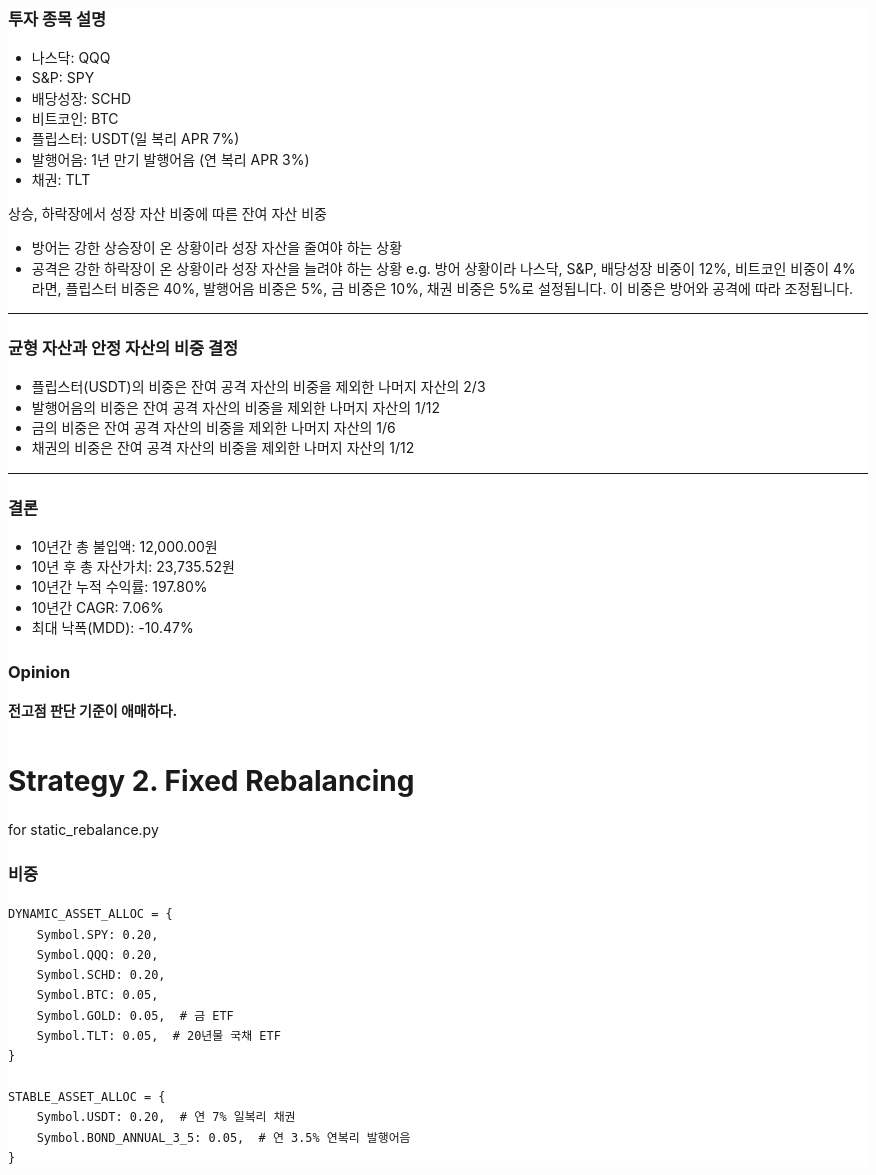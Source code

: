 
### 투자 종목 설명
- 나스닥: QQQ
- S&P: SPY
- 배당성장: SCHD
- 비트코인: BTC
- 플립스터: USDT(일 복리 APR 7%)
- 발행어음: 1년 만기 발행어음 (연 복리 APR 3%)
- 채권: TLT


상승, 하락장에서 성장 자산 비중에 따른 잔여 자산 비중
- 방어는 강한 상승장이 온 상황이라 성장 자산을 줄여야 하는 상황
- 공격은 강한 하락장이 온 상황이라 성장 자산을 늘려야 하는 상황
e.g. 방어 상황이라 나스닥, S&P, 배당성장 비중이 12%, 비트코인 비중이 4%라면, 플립스터 비중은 40%, 발행어음 비중은 5%, 금 비중은 10%, 채권 비중은 5%로 설정됩니다. 이 비중은 방어와 공격에 따라 조정됩니다.

---

### 균형 자산과 안정 자산의 비중 결정
- 플립스터(USDT)의 비중은 잔여 공격 자산의 비중을 제외한 나머지 자산의 2/3
- 발행어음의 비중은 잔여 공격 자산의 비중을 제외한 나머지 자산의 1/12
- 금의 비중은 잔여 공격 자산의 비중을 제외한 나머지 자산의 1/6
- 채권의 비중은 잔여 공격 자산의 비중을 제외한 나머지 자산의 1/12


---

### 결론
- 10년간 총 불입액: 12,000.00원 
- 10년 후 총 자산가치: 23,735.52원
- 10년간 누적 수익률: 197.80%
- 10년간 CAGR: 7.06%
- 최대 낙폭(MDD): -10.47%

### Opinion
**전고점 판단 기준이 애매하다.**


# Strategy 2. Fixed Rebalancing
for static_rebalance.py

### 비중
```
DYNAMIC_ASSET_ALLOC = {
    Symbol.SPY: 0.20,
    Symbol.QQQ: 0.20,
    Symbol.SCHD: 0.20,
    Symbol.BTC: 0.05,
    Symbol.GOLD: 0.05,  # 금 ETF
    Symbol.TLT: 0.05,  # 20년물 국채 ETF
}

STABLE_ASSET_ALLOC = {
    Symbol.USDT: 0.20,  # 연 7% 일복리 채권
    Symbol.BOND_ANNUAL_3_5: 0.05,  # 연 3.5% 연복리 발행어음
}
```
